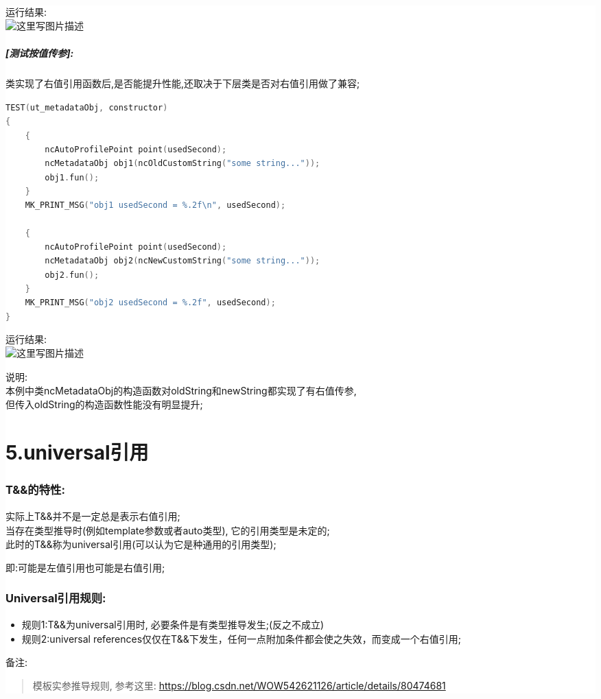 运行结果:<br>
![这里写图片描述](https://img-blog.csdn.net/20180524181214982?watermark/2/text/aHR0cHM6Ly9ibG9nLmNzZG4ubmV0L1dPVzU0MjYyMTEyNg==/font/5a6L5L2T/fontsize/400/fill/I0JBQkFCMA==/dissolve/70)



##### [测试按值传参]:
类实现了右值引用函数后,是否能提升性能,还取决于下层类是否对右值引用做了兼容;

```c++
TEST(ut_metadataObj, constructor)
{
    {
        ncAutoProfilePoint point(usedSecond);
        ncMetadataObj obj1(ncOldCustomString("some string..."));
        obj1.fun();
    }
    MK_PRINT_MSG("obj1 usedSecond = %.2f\n", usedSecond);
    
    {
        ncAutoProfilePoint point(usedSecond);
        ncMetadataObj obj2(ncNewCustomString("some string..."));
        obj2.fun();
    }
    MK_PRINT_MSG("obj2 usedSecond = %.2f", usedSecond);
}
```

运行结果:<br>
![这里写图片描述](https://img-blog.csdn.net/20180524181229653?watermark/2/text/aHR0cHM6Ly9ibG9nLmNzZG4ubmV0L1dPVzU0MjYyMTEyNg==/font/5a6L5L2T/fontsize/400/fill/I0JBQkFCMA==/dissolve/70)

说明:<br>
本例中类ncMetadataObj的构造函数对oldString和newString都实现了有右值传参,<br>
但传入oldString的构造函数性能没有明显提升;<br>





# 5.universal引用


### T&&的特性:
实际上T&&并不是一定总是表示右值引用;<br>
当存在类型推导时(例如template参数或者auto类型), 它的引用类型是未定的;<br>
此时的T&&称为universal引用(可以认为它是种通用的引用类型);<br>

即:可能是左值引用也可能是右值引用;

### Universal引用规则:
* 规则1:T&&为universal引用时, 必要条件是有类型推导发生;(反之不成立)<br>
* 规则2:universal references仅仅在T&&下发生，任何一点附加条件都会使之失效，而变成一个右值引用;<br>

备注:
>模板实参推导规则, 参考这里:
>https://blog.csdn.net/WOW542621126/article/details/80474681
